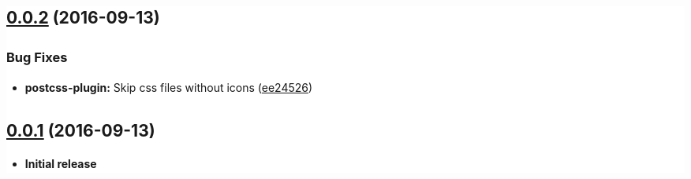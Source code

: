 
<a name="0.0.2"></a>
## [0.0.2](https://github.com/jantimon/iconfont-webpack-plugin/compare/v0.0.1...v0.0.2) (2016-09-13)


### Bug Fixes

* **postcss-plugin:** Skip css files without icons ([ee24526](https://github.com/jantimon/iconfont-webpack-plugin/commit/ee24526))


<a name="0.0.1"></a>
## [0.0.1](https://github.com/jantimon/iconfont-webpack-plugin/releases/tag/v0.0.1) (2016-09-13)


* **Initial release**